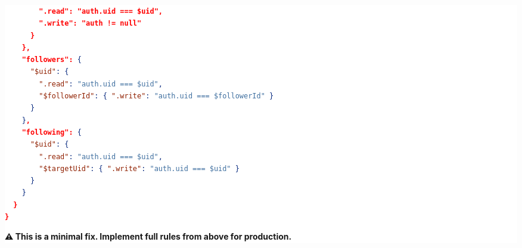 ```json
        ".read": "auth.uid === $uid",
        ".write": "auth != null"
      }
    },
    "followers": {
      "$uid": {
        ".read": "auth.uid === $uid",
        "$followerId": { ".write": "auth.uid === $followerId" }
      }
    },
    "following": {
      "$uid": {
        ".read": "auth.uid === $uid",
        "$targetUid": { ".write": "auth.uid === $uid" }
      }
    }
  }
}
```

**⚠️ This is a minimal fix. Implement full rules from above for production.**
